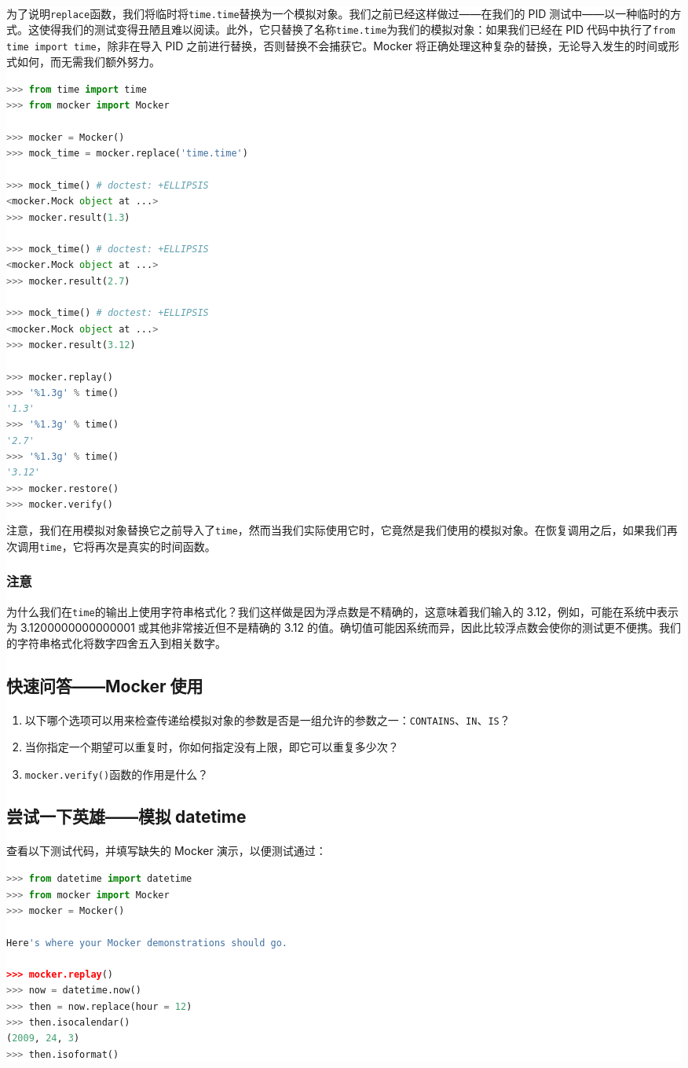 为了说明`replace`函数，我们将临时将`time.time`替换为一个模拟对象。我们之前已经这样做过——在我们的 PID 测试中——以一种临时的方式。这使得我们的测试变得丑陋且难以阅读。此外，它只替换了名称`time.time`为我们的模拟对象：如果我们已经在 PID 代码中执行了`from time import time`，除非在导入 PID 之前进行替换，否则替换不会捕获它。Mocker 将正确处理这种复杂的替换，无论导入发生的时间或形式如何，而无需我们额外努力。

```py
>>> from time import time
>>> from mocker import Mocker

>>> mocker = Mocker()
>>> mock_time = mocker.replace('time.time')

>>> mock_time() # doctest: +ELLIPSIS
<mocker.Mock object at ...>
>>> mocker.result(1.3)

>>> mock_time() # doctest: +ELLIPSIS
<mocker.Mock object at ...>
>>> mocker.result(2.7)

>>> mock_time() # doctest: +ELLIPSIS
<mocker.Mock object at ...>
>>> mocker.result(3.12)

>>> mocker.replay()
>>> '%1.3g' % time()
'1.3'
>>> '%1.3g' % time()
'2.7'
>>> '%1.3g' % time()
'3.12'
>>> mocker.restore()
>>> mocker.verify()
```

注意，我们在用模拟对象替换它之前导入了`time`，然而当我们实际使用它时，它竟然是我们使用的模拟对象。在恢复调用之后，如果我们再次调用`time`，它将再次是真实的时间函数。

### 注意

为什么我们在`time`的输出上使用字符串格式化？我们这样做是因为浮点数是不精确的，这意味着我们输入的 3.12，例如，可能在系统中表示为 3.1200000000000001 或其他非常接近但不是精确的 3.12 的值。确切值可能因系统而异，因此比较浮点数会使你的测试更不便携。我们的字符串格式化将数字四舍五入到相关数字。

## 快速问答——Mocker 使用

1.  以下哪个选项可以用来检查传递给模拟对象的参数是否是一组允许的参数之一：`CONTAINS`、`IN`、`IS`？

1.  当你指定一个期望可以重复时，你如何指定没有上限，即它可以重复多少次？

1.  `mocker.verify()`函数的作用是什么？

## 尝试一下英雄——模拟 datetime

查看以下测试代码，并填写缺失的 Mocker 演示，以便测试通过：

```py
>>> from datetime import datetime
>>> from mocker import Mocker
>>> mocker = Mocker()

Here's where your Mocker demonstrations should go.

>>> mocker.replay()
>>> now = datetime.now()
>>> then = now.replace(hour = 12)
>>> then.isocalendar()
(2009, 24, 3)
>>> then.isoformat()
```